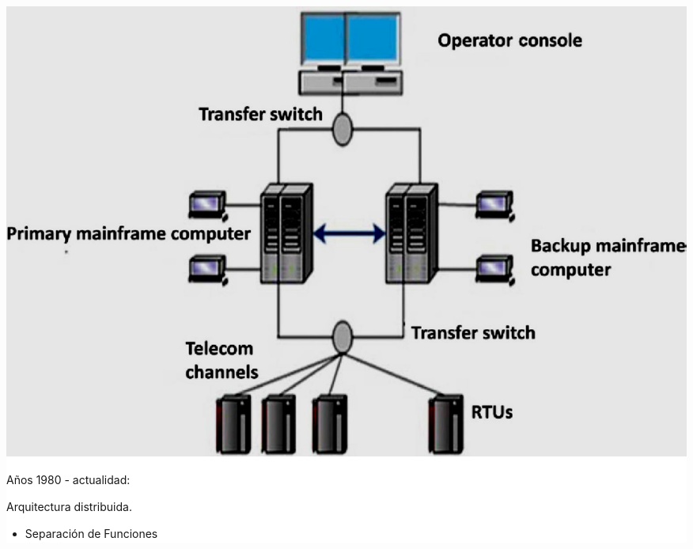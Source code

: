 ![Estructura de SCADA](./assets/scada1960.png)

Años 1980 - actualidad:

Arquitectura distribuida.

- Separación de Funciones
